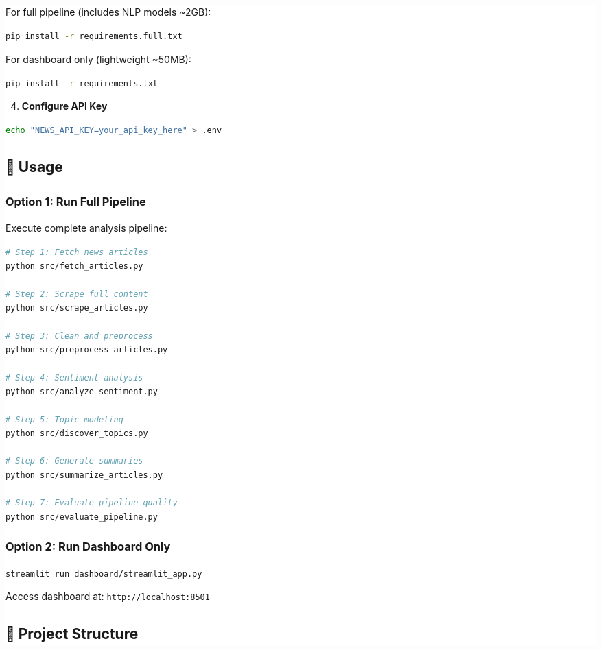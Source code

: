 For full pipeline (includes NLP models ~2GB):
```bash
pip install -r requirements.full.txt
```

For dashboard only (lightweight ~50MB):
```bash
pip install -r requirements.txt
```

4. **Configure API Key**
```bash
echo "NEWS_API_KEY=your_api_key_here" > .env
```

## 🎯 Usage

### Option 1: Run Full Pipeline

Execute complete analysis pipeline:

```bash
# Step 1: Fetch news articles
python src/fetch_articles.py

# Step 2: Scrape full content
python src/scrape_articles.py

# Step 3: Clean and preprocess
python src/preprocess_articles.py

# Step 4: Sentiment analysis
python src/analyze_sentiment.py

# Step 5: Topic modeling
python src/discover_topics.py

# Step 6: Generate summaries
python src/summarize_articles.py

# Step 7: Evaluate pipeline quality
python src/evaluate_pipeline.py
```

### Option 2: Run Dashboard Only

```bash
streamlit run dashboard/streamlit_app.py
```

Access dashboard at: `http://localhost:8501`

## 📁 Project Structure
